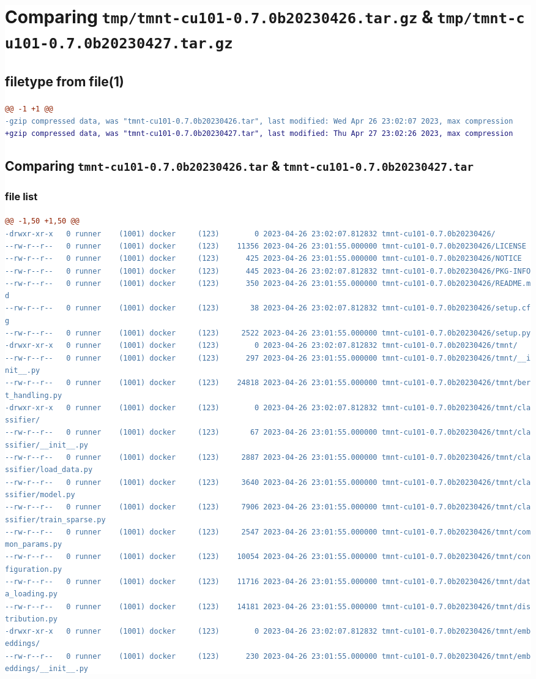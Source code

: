 # Comparing `tmp/tmnt-cu101-0.7.0b20230426.tar.gz` & `tmp/tmnt-cu101-0.7.0b20230427.tar.gz`

## filetype from file(1)

```diff
@@ -1 +1 @@
-gzip compressed data, was "tmnt-cu101-0.7.0b20230426.tar", last modified: Wed Apr 26 23:02:07 2023, max compression
+gzip compressed data, was "tmnt-cu101-0.7.0b20230427.tar", last modified: Thu Apr 27 23:02:26 2023, max compression
```

## Comparing `tmnt-cu101-0.7.0b20230426.tar` & `tmnt-cu101-0.7.0b20230427.tar`

### file list

```diff
@@ -1,50 +1,50 @@
-drwxr-xr-x   0 runner    (1001) docker     (123)        0 2023-04-26 23:02:07.812832 tmnt-cu101-0.7.0b20230426/
--rw-r--r--   0 runner    (1001) docker     (123)    11356 2023-04-26 23:01:55.000000 tmnt-cu101-0.7.0b20230426/LICENSE
--rw-r--r--   0 runner    (1001) docker     (123)      425 2023-04-26 23:01:55.000000 tmnt-cu101-0.7.0b20230426/NOTICE
--rw-r--r--   0 runner    (1001) docker     (123)      445 2023-04-26 23:02:07.812832 tmnt-cu101-0.7.0b20230426/PKG-INFO
--rw-r--r--   0 runner    (1001) docker     (123)      350 2023-04-26 23:01:55.000000 tmnt-cu101-0.7.0b20230426/README.md
--rw-r--r--   0 runner    (1001) docker     (123)       38 2023-04-26 23:02:07.812832 tmnt-cu101-0.7.0b20230426/setup.cfg
--rw-r--r--   0 runner    (1001) docker     (123)     2522 2023-04-26 23:01:55.000000 tmnt-cu101-0.7.0b20230426/setup.py
-drwxr-xr-x   0 runner    (1001) docker     (123)        0 2023-04-26 23:02:07.812832 tmnt-cu101-0.7.0b20230426/tmnt/
--rw-r--r--   0 runner    (1001) docker     (123)      297 2023-04-26 23:01:55.000000 tmnt-cu101-0.7.0b20230426/tmnt/__init__.py
--rw-r--r--   0 runner    (1001) docker     (123)    24818 2023-04-26 23:01:55.000000 tmnt-cu101-0.7.0b20230426/tmnt/bert_handling.py
-drwxr-xr-x   0 runner    (1001) docker     (123)        0 2023-04-26 23:02:07.812832 tmnt-cu101-0.7.0b20230426/tmnt/classifier/
--rw-r--r--   0 runner    (1001) docker     (123)       67 2023-04-26 23:01:55.000000 tmnt-cu101-0.7.0b20230426/tmnt/classifier/__init__.py
--rw-r--r--   0 runner    (1001) docker     (123)     2887 2023-04-26 23:01:55.000000 tmnt-cu101-0.7.0b20230426/tmnt/classifier/load_data.py
--rw-r--r--   0 runner    (1001) docker     (123)     3640 2023-04-26 23:01:55.000000 tmnt-cu101-0.7.0b20230426/tmnt/classifier/model.py
--rw-r--r--   0 runner    (1001) docker     (123)     7906 2023-04-26 23:01:55.000000 tmnt-cu101-0.7.0b20230426/tmnt/classifier/train_sparse.py
--rw-r--r--   0 runner    (1001) docker     (123)     2547 2023-04-26 23:01:55.000000 tmnt-cu101-0.7.0b20230426/tmnt/common_params.py
--rw-r--r--   0 runner    (1001) docker     (123)    10054 2023-04-26 23:01:55.000000 tmnt-cu101-0.7.0b20230426/tmnt/configuration.py
--rw-r--r--   0 runner    (1001) docker     (123)    11716 2023-04-26 23:01:55.000000 tmnt-cu101-0.7.0b20230426/tmnt/data_loading.py
--rw-r--r--   0 runner    (1001) docker     (123)    14181 2023-04-26 23:01:55.000000 tmnt-cu101-0.7.0b20230426/tmnt/distribution.py
-drwxr-xr-x   0 runner    (1001) docker     (123)        0 2023-04-26 23:02:07.812832 tmnt-cu101-0.7.0b20230426/tmnt/embeddings/
--rw-r--r--   0 runner    (1001) docker     (123)      230 2023-04-26 23:01:55.000000 tmnt-cu101-0.7.0b20230426/tmnt/embeddings/__init__.py
```